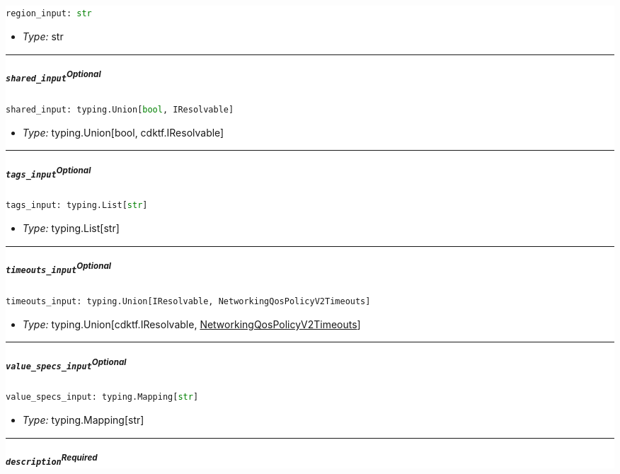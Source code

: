 ```python
region_input: str
```

- *Type:* str

---

##### `shared_input`<sup>Optional</sup> <a name="shared_input" id="@ithings/cdktf-provider-openstack.networkingQosPolicyV2.NetworkingQosPolicyV2.property.sharedInput"></a>

```python
shared_input: typing.Union[bool, IResolvable]
```

- *Type:* typing.Union[bool, cdktf.IResolvable]

---

##### `tags_input`<sup>Optional</sup> <a name="tags_input" id="@ithings/cdktf-provider-openstack.networkingQosPolicyV2.NetworkingQosPolicyV2.property.tagsInput"></a>

```python
tags_input: typing.List[str]
```

- *Type:* typing.List[str]

---

##### `timeouts_input`<sup>Optional</sup> <a name="timeouts_input" id="@ithings/cdktf-provider-openstack.networkingQosPolicyV2.NetworkingQosPolicyV2.property.timeoutsInput"></a>

```python
timeouts_input: typing.Union[IResolvable, NetworkingQosPolicyV2Timeouts]
```

- *Type:* typing.Union[cdktf.IResolvable, <a href="#@ithings/cdktf-provider-openstack.networkingQosPolicyV2.NetworkingQosPolicyV2Timeouts">NetworkingQosPolicyV2Timeouts</a>]

---

##### `value_specs_input`<sup>Optional</sup> <a name="value_specs_input" id="@ithings/cdktf-provider-openstack.networkingQosPolicyV2.NetworkingQosPolicyV2.property.valueSpecsInput"></a>

```python
value_specs_input: typing.Mapping[str]
```

- *Type:* typing.Mapping[str]

---

##### `description`<sup>Required</sup> <a name="description" id="@ithings/cdktf-provider-openstack.networkingQosPolicyV2.NetworkingQosPolicyV2.property.description"></a>

